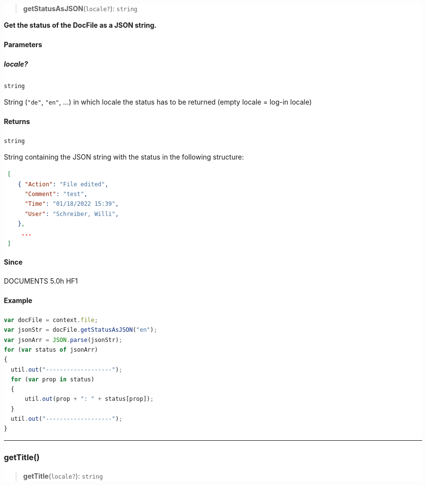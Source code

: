 > **getStatusAsJSON**(`locale?`): `string`

**Get the status of the DocFile as a JSON string.**

#### Parameters

##### locale?

`string`

String (`"de"`, `"en"`, ...) in which locale the status has to be returned (empty locale = log-in locale)

#### Returns

`string`

String containing the JSON string with the status in the following structure: 
 
```json
 [ 
    { "Action": "File edited", 
      "Comment": "test", 
      "Time": "01/18/2022 15:39", 
      "User": "Schreiber, Willi", 
    }, 
     ... 
 ]
```

#### Since

DOCUMENTS 5.0h HF1

#### Example

```ts
var docFile = context.file;
var jsonStr = docFile.getStatusAsJSON("en");
var jsonArr = JSON.parse(jsonStr);
for (var status of jsonArr)
{
  util.out("-------------------");
  for (var prop in status)
  {
      util.out(prop + ": " + status[prop]);
  }
  util.out("-------------------");
}
```

***

### getTitle()

> **getTitle**(`locale?`): `string`
